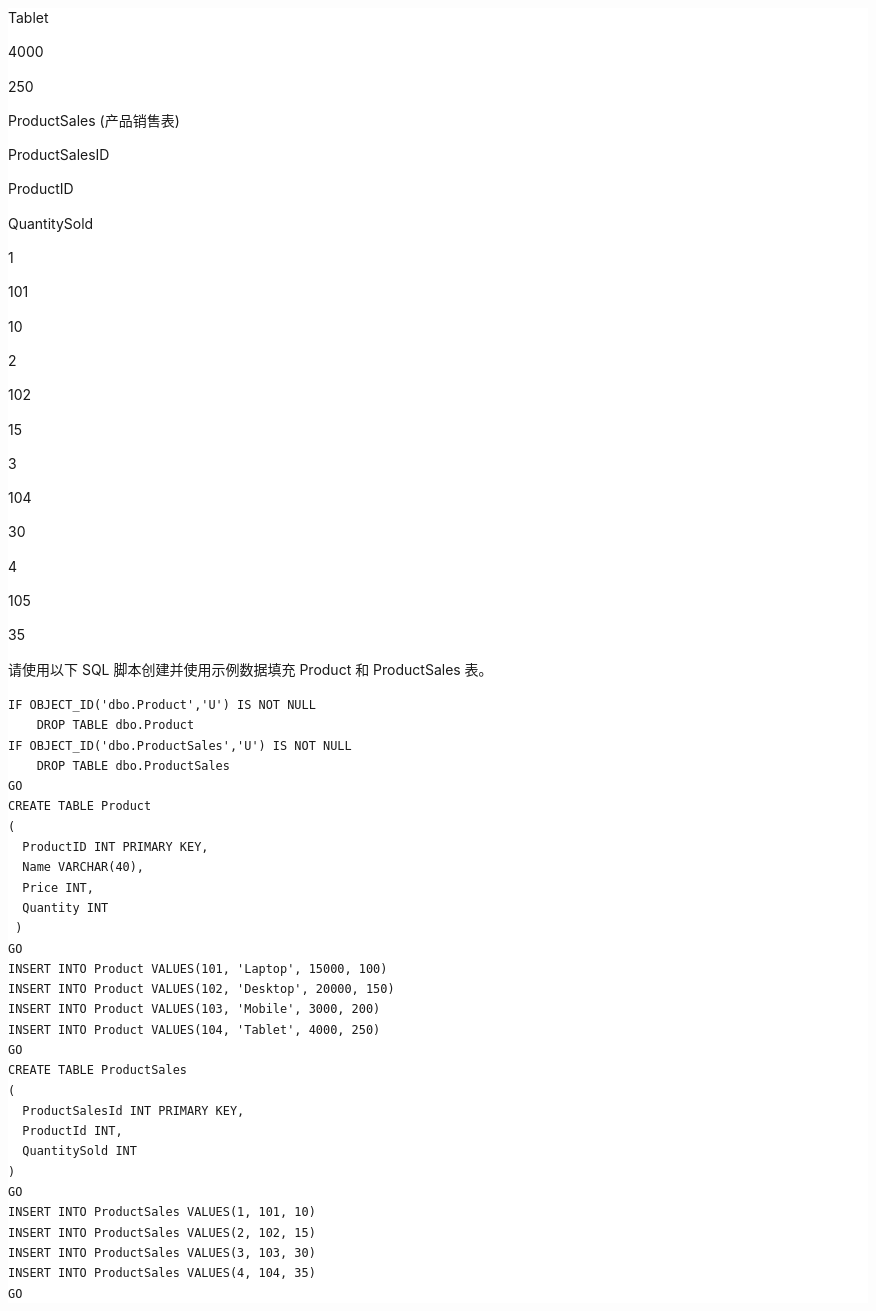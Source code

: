 Tablet

4000

250

ProductSales (产品销售表)

ProductSalesID

ProductID

QuantitySold

1

101

10

2

102

15

3

104

30

4

105

35

请使用以下 SQL 脚本创建并使用示例数据填充 Product 和 ProductSales 表。

    IF OBJECT_ID('dbo.Product','U') IS NOT NULL
        DROP TABLE dbo.Product
    IF OBJECT_ID('dbo.ProductSales','U') IS NOT NULL
        DROP TABLE dbo.ProductSales
    GO
    CREATE TABLE Product
    (
      ProductID INT PRIMARY KEY, 
      Name VARCHAR(40), 
      Price INT,
      Quantity INT
     )
    GO
    INSERT INTO Product VALUES(101, 'Laptop', 15000, 100)
    INSERT INTO Product VALUES(102, 'Desktop', 20000, 150)
    INSERT INTO Product VALUES(103, 'Mobile', 3000, 200)
    INSERT INTO Product VALUES(104, 'Tablet', 4000, 250)
    GO
    CREATE TABLE ProductSales
    (
      ProductSalesId INT PRIMARY KEY,
      ProductId INT,
      QuantitySold INT
    ) 
    GO
    INSERT INTO ProductSales VALUES(1, 101, 10)
    INSERT INTO ProductSales VALUES(2, 102, 15)
    INSERT INTO ProductSales VALUES(3, 103, 30)
    INSERT INTO ProductSales VALUES(4, 104, 35)
    GO
    